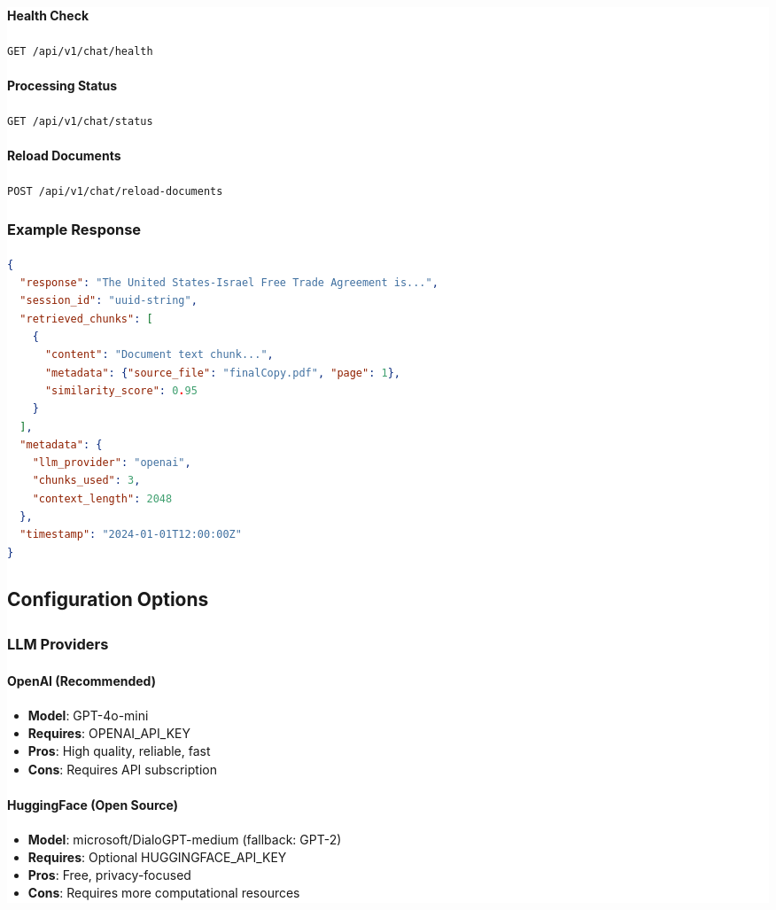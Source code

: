 #### Health Check
```http
GET /api/v1/chat/health
```

#### Processing Status
```http
GET /api/v1/chat/status
```

#### Reload Documents
```http
POST /api/v1/chat/reload-documents
```

### Example Response

```json
{
  "response": "The United States-Israel Free Trade Agreement is...",
  "session_id": "uuid-string",
  "retrieved_chunks": [
    {
      "content": "Document text chunk...",
      "metadata": {"source_file": "finalCopy.pdf", "page": 1},
      "similarity_score": 0.95
    }
  ],
  "metadata": {
    "llm_provider": "openai",
    "chunks_used": 3,
    "context_length": 2048
  },
  "timestamp": "2024-01-01T12:00:00Z"
}
```

## Configuration Options

### LLM Providers

#### OpenAI (Recommended)
- **Model**: GPT-4o-mini
- **Requires**: OPENAI_API_KEY
- **Pros**: High quality, reliable, fast
- **Cons**: Requires API subscription

#### HuggingFace (Open Source)
- **Model**: microsoft/DialoGPT-medium (fallback: GPT-2)
- **Requires**: Optional HUGGINGFACE_API_KEY
- **Pros**: Free, privacy-focused
- **Cons**: Requires more computational resources
